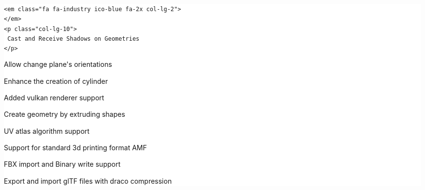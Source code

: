     <em class="fa fa-industry ico-blue fa-2x col-lg-2">
    </em>
    <p class="col-lg-10">
     Cast and Receive Shadows on Geometries
    </p>
   </div>
   <div class="col-lg-4">
    <em class="fa fa-check ico-blue fa-2x col-lg-2">
    </em>
    <p class="col-lg-10">
     Allow change plane's orientations
    </p>
   </div>
   <div class="col-lg-4">
    <em class="fa fa-arrows-alt ico-blue fa-2x col-lg-2">
    </em>
    <p class="col-lg-10">
     Enhance the creation of cylinder
    </p>
   </div>
   <div class="col-lg-4">
    <em class="fa fa-plus ico-blue fa-2x col-lg-2">
    </em>
    <p class="col-lg-10">
     Added vulkan renderer support
    </p>
   </div>
   <div class="col-lg-4">
    <em class="fa fa-anchor ico-blue fa-2x col-lg-2">
    </em>
    <p class="col-lg-10">
     Create geometry by extruding shapes
    </p>
   </div>
   <div class="col-lg-4">
    <em class="fa fa-bolt ico-blue fa-2x col-lg-2">
    </em>
    <p class="col-lg-10">
     UV atlas algorithm support
    </p>
   </div>
   <div class="col-lg-4">
    <em class="fa fa-print ico-blue fa-2x col-lg-2">
    </em>
    <p class="col-lg-10">
     Support for standard 3d printing format AMF
    </p>
   </div>
   <div class="col-lg-4">
    <em class="fa fa-angle-right ico-blue fa-2x col-lg-2">
    </em>
    <p class="col-lg-10">
     FBX import and Binary write support
    </p>
   </div>
   <div class="col-lg-4">
    <em class="fa fa-share ico-blue fa-2x col-lg-2">
    </em>
    <p class="col-lg-10">
     Export and import glTF files with draco compression
    </p>
   </div>
   <div class="col-lg-12">
    <h2 class="h2title">